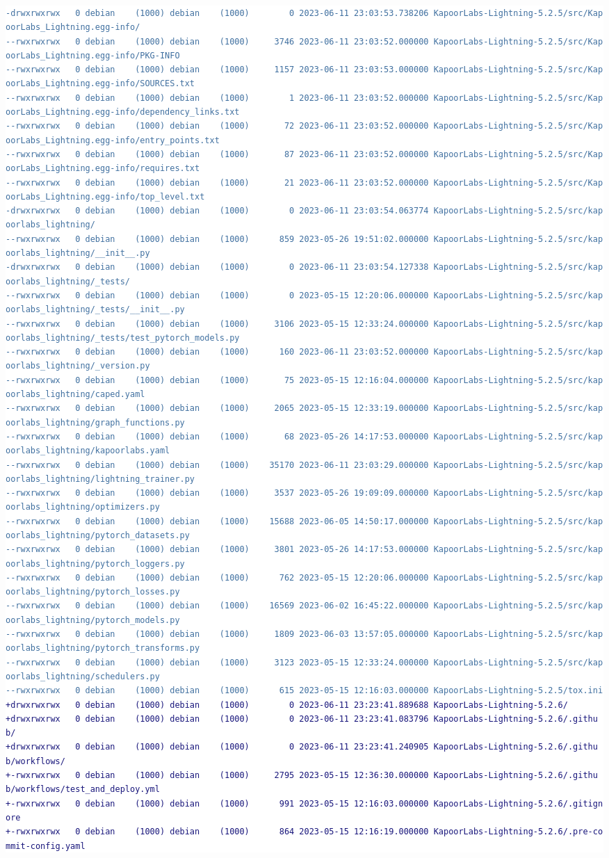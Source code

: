 ```diff
-drwxrwxrwx   0 debian    (1000) debian    (1000)        0 2023-06-11 23:03:53.738206 KapoorLabs-Lightning-5.2.5/src/KapoorLabs_Lightning.egg-info/
--rwxrwxrwx   0 debian    (1000) debian    (1000)     3746 2023-06-11 23:03:52.000000 KapoorLabs-Lightning-5.2.5/src/KapoorLabs_Lightning.egg-info/PKG-INFO
--rwxrwxrwx   0 debian    (1000) debian    (1000)     1157 2023-06-11 23:03:53.000000 KapoorLabs-Lightning-5.2.5/src/KapoorLabs_Lightning.egg-info/SOURCES.txt
--rwxrwxrwx   0 debian    (1000) debian    (1000)        1 2023-06-11 23:03:52.000000 KapoorLabs-Lightning-5.2.5/src/KapoorLabs_Lightning.egg-info/dependency_links.txt
--rwxrwxrwx   0 debian    (1000) debian    (1000)       72 2023-06-11 23:03:52.000000 KapoorLabs-Lightning-5.2.5/src/KapoorLabs_Lightning.egg-info/entry_points.txt
--rwxrwxrwx   0 debian    (1000) debian    (1000)       87 2023-06-11 23:03:52.000000 KapoorLabs-Lightning-5.2.5/src/KapoorLabs_Lightning.egg-info/requires.txt
--rwxrwxrwx   0 debian    (1000) debian    (1000)       21 2023-06-11 23:03:52.000000 KapoorLabs-Lightning-5.2.5/src/KapoorLabs_Lightning.egg-info/top_level.txt
-drwxrwxrwx   0 debian    (1000) debian    (1000)        0 2023-06-11 23:03:54.063774 KapoorLabs-Lightning-5.2.5/src/kapoorlabs_lightning/
--rwxrwxrwx   0 debian    (1000) debian    (1000)      859 2023-05-26 19:51:02.000000 KapoorLabs-Lightning-5.2.5/src/kapoorlabs_lightning/__init__.py
-drwxrwxrwx   0 debian    (1000) debian    (1000)        0 2023-06-11 23:03:54.127338 KapoorLabs-Lightning-5.2.5/src/kapoorlabs_lightning/_tests/
--rwxrwxrwx   0 debian    (1000) debian    (1000)        0 2023-05-15 12:20:06.000000 KapoorLabs-Lightning-5.2.5/src/kapoorlabs_lightning/_tests/__init__.py
--rwxrwxrwx   0 debian    (1000) debian    (1000)     3106 2023-05-15 12:33:24.000000 KapoorLabs-Lightning-5.2.5/src/kapoorlabs_lightning/_tests/test_pytorch_models.py
--rwxrwxrwx   0 debian    (1000) debian    (1000)      160 2023-06-11 23:03:52.000000 KapoorLabs-Lightning-5.2.5/src/kapoorlabs_lightning/_version.py
--rwxrwxrwx   0 debian    (1000) debian    (1000)       75 2023-05-15 12:16:04.000000 KapoorLabs-Lightning-5.2.5/src/kapoorlabs_lightning/caped.yaml
--rwxrwxrwx   0 debian    (1000) debian    (1000)     2065 2023-05-15 12:33:19.000000 KapoorLabs-Lightning-5.2.5/src/kapoorlabs_lightning/graph_functions.py
--rwxrwxrwx   0 debian    (1000) debian    (1000)       68 2023-05-26 14:17:53.000000 KapoorLabs-Lightning-5.2.5/src/kapoorlabs_lightning/kapoorlabs.yaml
--rwxrwxrwx   0 debian    (1000) debian    (1000)    35170 2023-06-11 23:03:29.000000 KapoorLabs-Lightning-5.2.5/src/kapoorlabs_lightning/lightning_trainer.py
--rwxrwxrwx   0 debian    (1000) debian    (1000)     3537 2023-05-26 19:09:09.000000 KapoorLabs-Lightning-5.2.5/src/kapoorlabs_lightning/optimizers.py
--rwxrwxrwx   0 debian    (1000) debian    (1000)    15688 2023-06-05 14:50:17.000000 KapoorLabs-Lightning-5.2.5/src/kapoorlabs_lightning/pytorch_datasets.py
--rwxrwxrwx   0 debian    (1000) debian    (1000)     3801 2023-05-26 14:17:53.000000 KapoorLabs-Lightning-5.2.5/src/kapoorlabs_lightning/pytorch_loggers.py
--rwxrwxrwx   0 debian    (1000) debian    (1000)      762 2023-05-15 12:20:06.000000 KapoorLabs-Lightning-5.2.5/src/kapoorlabs_lightning/pytorch_losses.py
--rwxrwxrwx   0 debian    (1000) debian    (1000)    16569 2023-06-02 16:45:22.000000 KapoorLabs-Lightning-5.2.5/src/kapoorlabs_lightning/pytorch_models.py
--rwxrwxrwx   0 debian    (1000) debian    (1000)     1809 2023-06-03 13:57:05.000000 KapoorLabs-Lightning-5.2.5/src/kapoorlabs_lightning/pytorch_transforms.py
--rwxrwxrwx   0 debian    (1000) debian    (1000)     3123 2023-05-15 12:33:24.000000 KapoorLabs-Lightning-5.2.5/src/kapoorlabs_lightning/schedulers.py
--rwxrwxrwx   0 debian    (1000) debian    (1000)      615 2023-05-15 12:16:03.000000 KapoorLabs-Lightning-5.2.5/tox.ini
+drwxrwxrwx   0 debian    (1000) debian    (1000)        0 2023-06-11 23:23:41.889688 KapoorLabs-Lightning-5.2.6/
+drwxrwxrwx   0 debian    (1000) debian    (1000)        0 2023-06-11 23:23:41.083796 KapoorLabs-Lightning-5.2.6/.github/
+drwxrwxrwx   0 debian    (1000) debian    (1000)        0 2023-06-11 23:23:41.240905 KapoorLabs-Lightning-5.2.6/.github/workflows/
+-rwxrwxrwx   0 debian    (1000) debian    (1000)     2795 2023-05-15 12:36:30.000000 KapoorLabs-Lightning-5.2.6/.github/workflows/test_and_deploy.yml
+-rwxrwxrwx   0 debian    (1000) debian    (1000)      991 2023-05-15 12:16:03.000000 KapoorLabs-Lightning-5.2.6/.gitignore
+-rwxrwxrwx   0 debian    (1000) debian    (1000)      864 2023-05-15 12:16:19.000000 KapoorLabs-Lightning-5.2.6/.pre-commit-config.yaml
```